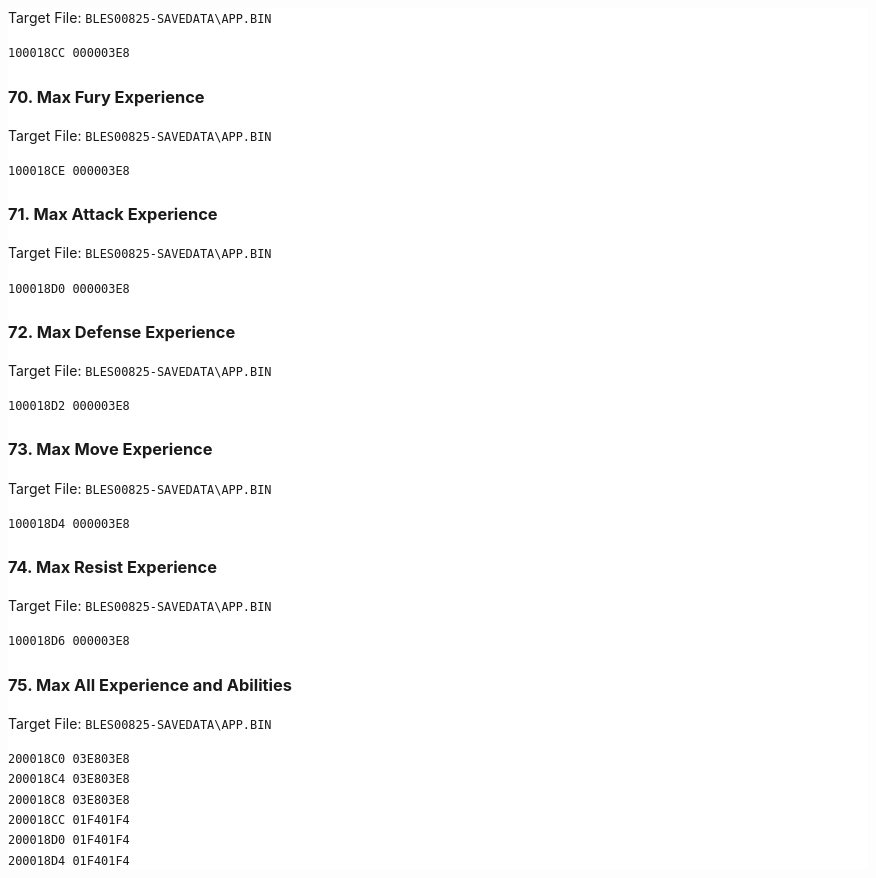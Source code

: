 Target File: `BLES00825-SAVEDATA\APP.BIN`

```
100018CC 000003E8
```

### 70. Max Fury Experience

Target File: `BLES00825-SAVEDATA\APP.BIN`

```
100018CE 000003E8
```

### 71. Max Attack Experience

Target File: `BLES00825-SAVEDATA\APP.BIN`

```
100018D0 000003E8
```

### 72. Max Defense Experience

Target File: `BLES00825-SAVEDATA\APP.BIN`

```
100018D2 000003E8
```

### 73. Max Move Experience

Target File: `BLES00825-SAVEDATA\APP.BIN`

```
100018D4 000003E8
```

### 74. Max Resist Experience

Target File: `BLES00825-SAVEDATA\APP.BIN`

```
100018D6 000003E8
```

### 75. Max All Experience and Abilities

Target File: `BLES00825-SAVEDATA\APP.BIN`

```
200018C0 03E803E8
200018C4 03E803E8
200018C8 03E803E8
200018CC 01F401F4
200018D0 01F401F4
200018D4 01F401F4
```
